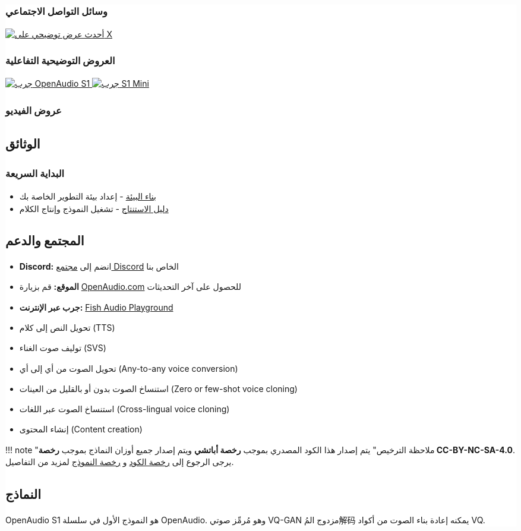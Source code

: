 
<h3><strong>وسائل التواصل الاجتماعي</strong></h3>
<a href="https://x.com/FishAudio/status/1929915992299450398" target="_blank">
    <img src="https://img.shields.io/badge/𝕏-أحدث_عرض_توضيحي-black?style=for-the-badge&logo=x&logoColor=white" alt="أحدث عرض توضيحي على X" />
</a>

<h3><strong>العروض التوضيحية التفاعلية</strong></h3>

<a href="https://fish.audio" target="_blank">
    <img src="https://img.shields.io/badge/Fish_Audio-جرب_OpenAudio_S1-blue?style=for-the-badge" alt="جرب OpenAudio S1" />
</a>
<a href="https://huggingface.co/spaces/fishaudio/openaudio-s1-mini" target="_blank">
    <img src="https://img.shields.io/badge/Hugging_Face-جرب_S1_Mini-yellow?style=for-the-badge" alt="جرب S1 Mini" />
</a>

<h3><strong>عروض الفيديو</strong></h3>
<div align="center">
<iframe width="560" height="315" src="https://www.youtube.com/embed/SYuPvd7m06A" title="OpenAudio S1 Video" frameborder="0" allow="accelerometer; autoplay; clipboard-write; encrypted-media; gyroscope; picture-in-picture" allowfullscreen></iframe>
</div>

## **الوثائق**

### البداية السريعة
- [بناء البيئة](install.md) - إعداد بيئة التطوير الخاصة بك
- [دليل الاستنتاج](inference.md) - تشغيل النموذج وإنتاج الكلام

## **المجتمع والدعم**

- **Discord:** انضم إلى [مجتمع Discord](https://discord.gg/Es5qTB9BcN) الخاص بنا
- **الموقع:** قم بزيارة [OpenAudio.com](https://openaudio.com) للحصول على آخر التحديثات
- **جرب عبر الإنترنت:** [Fish Audio Playground](https://fish.audio)

- تحويل النص إلى كلام (TTS)
- توليف صوت الغناء (SVS)
- تحويل الصوت من أي إلى أي (Any-to-any voice conversion)
- استنساخ الصوت بدون أو بالقليل من العينات (Zero or few-shot voice cloning)
- استنساخ الصوت عبر اللغات (Cross-lingual voice cloning)
- إنشاء المحتوى (Content creation)

!!! note "ملاحظة الترخيص"
    يتم إصدار هذا الكود المصدري بموجب **رخصة أباتشي** ويتم إصدار جميع أوزان النماذج بموجب **رخصة CC-BY-NC-SA-4.0**. يرجى الرجوع إلى [رخصة الكود](https://github.com/fishaudio/fish-speech/blob/main/LICENSE) و [رخصة النموذج](https://spdx.org/licenses/CC-BY-NC-SA-4.0) لمزيد من التفاصيل.

## النماذج

OpenAudio S1 هو النموذج الأول في سلسلة OpenAudio. وهو مُرمِّز صوتي VQ-GAN مزدوج المُ解码 يمكنه إعادة بناء الصوت من أكواد VQ.
